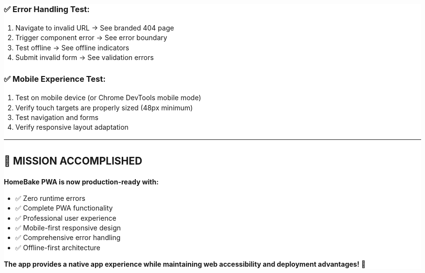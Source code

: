 ### **✅ Error Handling Test:**
1. Navigate to invalid URL → See branded 404 page
2. Trigger component error → See error boundary
3. Test offline → See offline indicators
4. Submit invalid form → See validation errors

### **✅ Mobile Experience Test:**
1. Test on mobile device (or Chrome DevTools mobile mode)
2. Verify touch targets are properly sized (48px minimum)
3. Test navigation and forms
4. Verify responsive layout adaptation

---

## 🎉 **MISSION ACCOMPLISHED**

**HomeBake PWA is now production-ready with:**
- ✅ Zero runtime errors
- ✅ Complete PWA functionality  
- ✅ Professional user experience
- ✅ Mobile-first responsive design
- ✅ Comprehensive error handling
- ✅ Offline-first architecture

**The app provides a native app experience while maintaining web accessibility and deployment advantages!** 🚀
